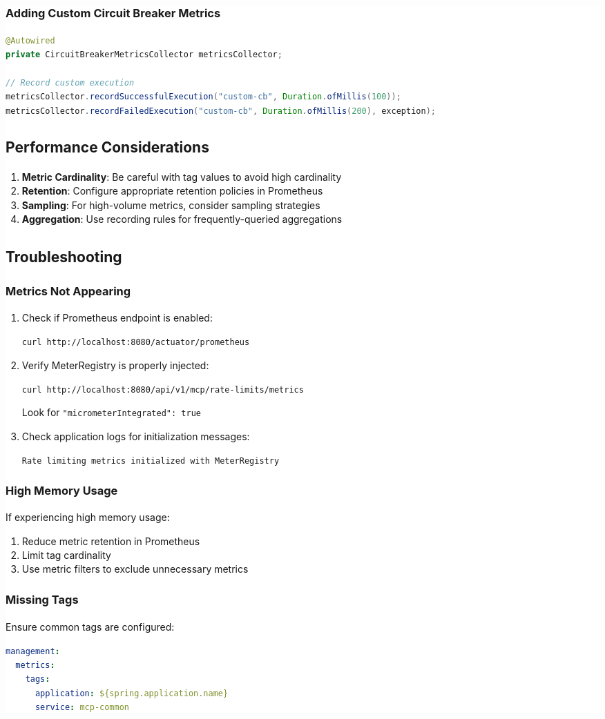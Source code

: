 ### Adding Custom Circuit Breaker Metrics

```java
@Autowired
private CircuitBreakerMetricsCollector metricsCollector;

// Record custom execution
metricsCollector.recordSuccessfulExecution("custom-cb", Duration.ofMillis(100));
metricsCollector.recordFailedExecution("custom-cb", Duration.ofMillis(200), exception);
```

## Performance Considerations

1. **Metric Cardinality**: Be careful with tag values to avoid high cardinality
2. **Retention**: Configure appropriate retention policies in Prometheus
3. **Sampling**: For high-volume metrics, consider sampling strategies
4. **Aggregation**: Use recording rules for frequently-queried aggregations

## Troubleshooting

### Metrics Not Appearing

1. Check if Prometheus endpoint is enabled:
   ```bash
   curl http://localhost:8080/actuator/prometheus
   ```

2. Verify MeterRegistry is properly injected:
   ```bash
   curl http://localhost:8080/api/v1/mcp/rate-limits/metrics
   ```
   Look for `"micrometerIntegrated": true`

3. Check application logs for initialization messages:
   ```
   Rate limiting metrics initialized with MeterRegistry
   ```

### High Memory Usage

If experiencing high memory usage:
1. Reduce metric retention in Prometheus
2. Limit tag cardinality
3. Use metric filters to exclude unnecessary metrics

### Missing Tags

Ensure common tags are configured:
```yaml
management:
  metrics:
    tags:
      application: ${spring.application.name}
      service: mcp-common
```
